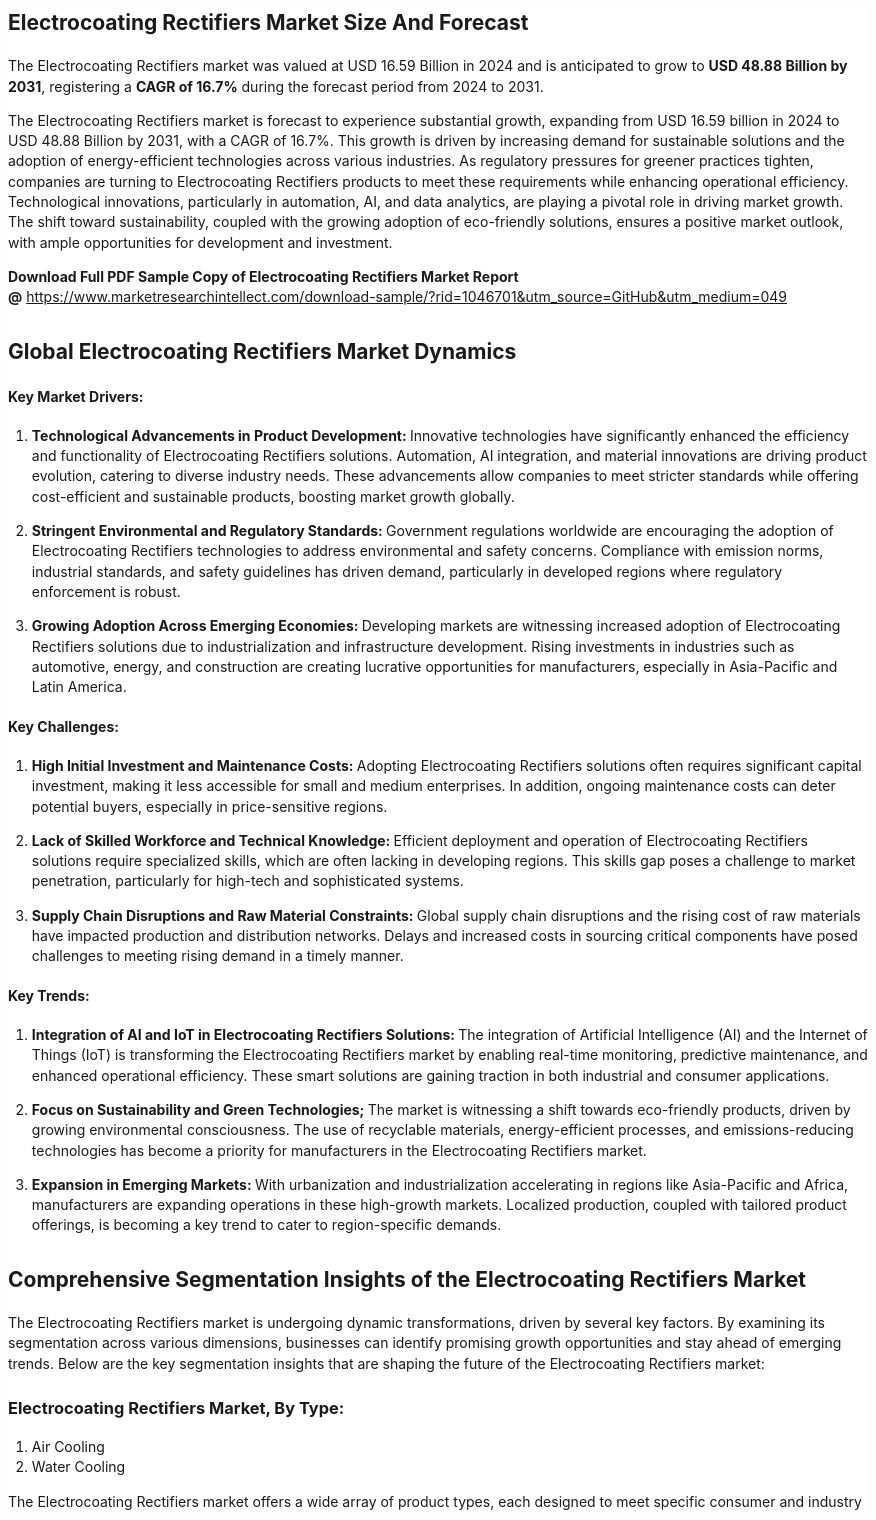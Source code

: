 <h2>Electrocoating Rectifiers Market Size And Forecast</h2><p>The Electrocoating Rectifiers market was valued at USD 16.59 Billion in 2024 and is anticipated to grow to <strong>USD 48.88 Billion by 2031</strong>, registering a <strong>CAGR of 16.7%</strong> during the forecast period from 2024 to 2031.</p><p>The Electrocoating Rectifiers market is forecast to experience substantial growth, expanding from USD 16.59 billion in 2024 to USD 48.88 Billion by 2031, with a CAGR of 16.7%. This growth is driven by increasing demand for sustainable solutions and the adoption of energy-efficient technologies across various industries. As regulatory pressures for greener practices tighten, companies are turning to Electrocoating Rectifiers products to meet these requirements while enhancing operational efficiency. Technological innovations, particularly in automation, AI, and data analytics, are playing a pivotal role in driving market growth. The shift toward sustainability, coupled with the growing adoption of eco-friendly solutions, ensures a positive market outlook, with ample opportunities for development and investment.</p><p><strong>Download Full PDF Sample Copy of Electrocoating Rectifiers Market Report @</strong>&nbsp;<a href="https://www.marketresearchintellect.com/download-sample/?rid=1046701&amp;utm_source=GitHub&amp;utm_medium=049">https://www.marketresearchintellect.com/download-sample/?rid=1046701&amp;utm_source=GitHub&amp;utm_medium=049</a></p><h2>Global Electrocoating Rectifiers Market Dynamics</h2><h4><strong>Key Market Drivers:</strong></h4><ol><li><p><strong>Technological Advancements in Product Development:&nbsp;</strong>Innovative technologies have significantly enhanced the efficiency and functionality of Electrocoating Rectifiers solutions. Automation, AI integration, and material innovations are driving product evolution, catering to diverse industry needs. These advancements allow companies to meet stricter standards while offering cost-efficient and sustainable products, boosting market growth globally.</p></li><li><p><strong>Stringent Environmental and Regulatory Standards:&nbsp;</strong>Government regulations worldwide are encouraging the adoption of Electrocoating Rectifiers technologies to address environmental and safety concerns. Compliance with emission norms, industrial standards, and safety guidelines has driven demand, particularly in developed regions where regulatory enforcement is robust.</p></li><li><p><strong>Growing Adoption Across Emerging Economies:&nbsp;</strong>Developing markets are witnessing increased adoption of Electrocoating Rectifiers solutions due to industrialization and infrastructure development. Rising investments in industries such as automotive, energy, and construction are creating lucrative opportunities for manufacturers, especially in Asia-Pacific and Latin America.</p></li></ol><h4><strong>Key Challenges:</strong></h4><ol><li><p><strong>High Initial Investment and Maintenance Costs:&nbsp;</strong>Adopting Electrocoating Rectifiers solutions often requires significant capital investment, making it less accessible for small and medium enterprises. In addition, ongoing maintenance costs can deter potential buyers, especially in price-sensitive regions.</p></li><li><p><strong>Lack of Skilled Workforce and Technical Knowledge:&nbsp;</strong>Efficient deployment and operation of Electrocoating Rectifiers solutions require specialized skills, which are often lacking in developing regions. This skills gap poses a challenge to market penetration, particularly for high-tech and sophisticated systems.</p></li><li><p><strong>Supply Chain Disruptions and Raw Material Constraints:&nbsp;</strong>Global supply chain disruptions and the rising cost of raw materials have impacted production and distribution networks. Delays and increased costs in sourcing critical components have posed challenges to meeting rising demand in a timely manner.</p></li></ol><h4><strong>Key Trends:</strong></h4><ol><li><p><strong>Integration of AI and IoT in Electrocoating Rectifiers Solutions:&nbsp;</strong>The integration of Artificial Intelligence (AI) and the Internet of Things (IoT) is transforming the Electrocoating Rectifiers market by enabling real-time monitoring, predictive maintenance, and enhanced operational efficiency. These smart solutions are gaining traction in both industrial and consumer applications.</p></li><li><p><strong>Focus on Sustainability and Green Technologies;&nbsp;</strong>The market is witnessing a shift towards eco-friendly products, driven by growing environmental consciousness. The use of recyclable materials, energy-efficient processes, and emissions-reducing technologies has become a priority for manufacturers in the Electrocoating Rectifiers market.</p></li><li><p><strong>Expansion in Emerging Markets:&nbsp;</strong>With urbanization and industrialization accelerating in regions like Asia-Pacific and Africa, manufacturers are expanding operations in these high-growth markets. Localized production, coupled with tailored product offerings, is becoming a key trend to cater to region-specific demands.</p></li></ol><div class="article-main__content" data-test-id="publishing-text-block"><h2>Comprehensive Segmentation Insights of the Electrocoating Rectifiers Market</h2><p>The Electrocoating Rectifiers market is undergoing dynamic transformations, driven by several key factors. By examining its segmentation across various dimensions, businesses can identify promising growth opportunities and stay ahead of emerging trends. Below are the key segmentation insights that are shaping the future of the Electrocoating Rectifiers market:</p><h3><strong>Electrocoating Rectifiers Market, By Type:<br /></strong></h3><ol><li>Air Cooling<li> Water Cooling</li></ol><p>The Electrocoating Rectifiers market offers a wide array of product types, each designed to meet specific consumer and industry